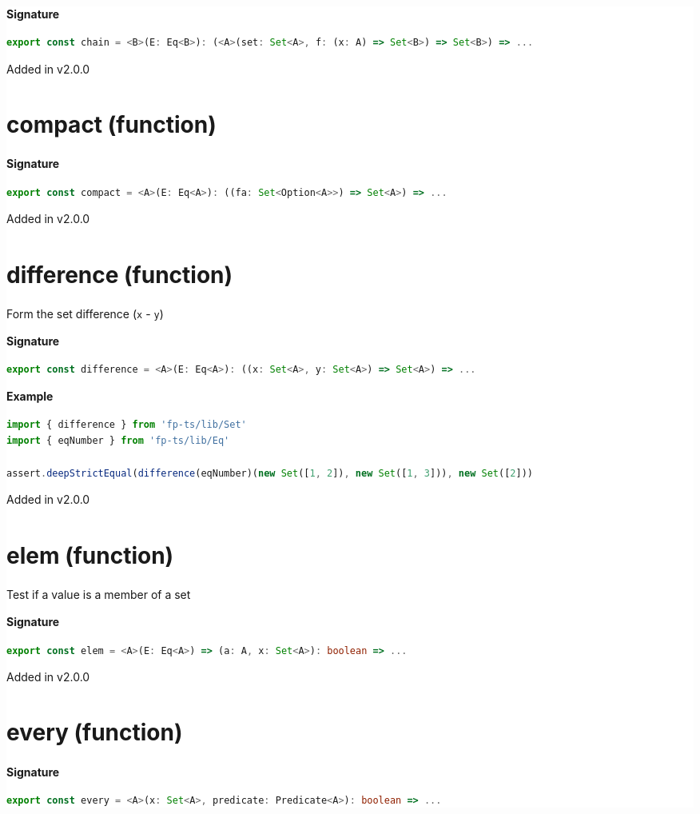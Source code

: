 **Signature**

```ts
export const chain = <B>(E: Eq<B>): (<A>(set: Set<A>, f: (x: A) => Set<B>) => Set<B>) => ...
```

Added in v2.0.0

# compact (function)

**Signature**

```ts
export const compact = <A>(E: Eq<A>): ((fa: Set<Option<A>>) => Set<A>) => ...
```

Added in v2.0.0

# difference (function)

Form the set difference (`x` - `y`)

**Signature**

```ts
export const difference = <A>(E: Eq<A>): ((x: Set<A>, y: Set<A>) => Set<A>) => ...
```

**Example**

```ts
import { difference } from 'fp-ts/lib/Set'
import { eqNumber } from 'fp-ts/lib/Eq'

assert.deepStrictEqual(difference(eqNumber)(new Set([1, 2]), new Set([1, 3])), new Set([2]))
```

Added in v2.0.0

# elem (function)

Test if a value is a member of a set

**Signature**

```ts
export const elem = <A>(E: Eq<A>) => (a: A, x: Set<A>): boolean => ...
```

Added in v2.0.0

# every (function)

**Signature**

```ts
export const every = <A>(x: Set<A>, predicate: Predicate<A>): boolean => ...
```
